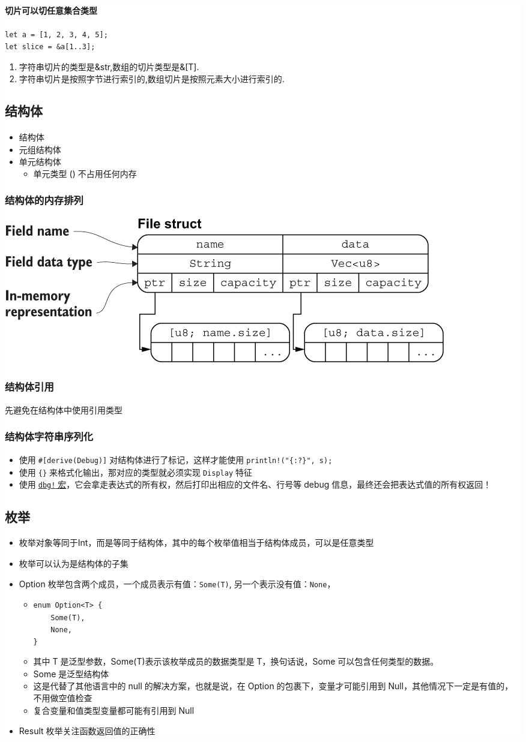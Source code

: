 #### 切片可以切任意集合类型

```
let a = [1, 2, 3, 4, 5];
let slice = &a[1..3];
```

1. 字符串切片的类型是&str,数组的切片类型是&[T].
2. 字符串切片是按照字节进行索引的,数组切片是按照元素大小进行索引的.

## 结构体

- 结构体
- 元组结构体
- 单元结构体
  - 单元类型 ()  不占用任何内存

### 结构体的内存排列

![1655781643321](image/note/1655781643321.png)

### 结构体引用

先避免在结构体中使用引用类型

### 结构体字符串序列化

- 使用 `#[derive(Debug)]` 对结构体进行了标记，这样才能使用 `println!("{:?}", s);`
- 使用 `{}` 来格式化输出，那对应的类型就必须实现 `Display` 特征
- 使用 [`dbg!` 宏](https://doc.rust-lang.org/std/macro.dbg.html)，它会拿走表达式的所有权，然后打印出相应的文件名、行号等 debug 信息，最终还会把表达式值的所有权返回！

## 枚举

- 枚举对象等同于Int，而是等同于结构体，其中的每个枚举值相当于结构体成员，可以是任意类型
- 枚举可以认为是结构体的子集
- Option 枚举包含两个成员，一个成员表示有值：`Some(T)`, 另一个表示没有值：`None`，

  - ```
    enum Option<T> {
        Some(T),
        None,
    }
    ```
  - 其中 T 是泛型参数，Some(T)表示该枚举成员的数据类型是 T，换句话说，Some 可以包含任何类型的数据。
  - Some 是泛型结构体
  - 这是代替了其他语言中的 null 的解决方案，也就是说，在 Option 的包裹下，变量才可能引用到 Null，其他情况下一定是有值的，不用做空值检查
  - 复合变量和值类型变量都可能有引用到 Null
- Result 枚举关注函数返回值的正确性

